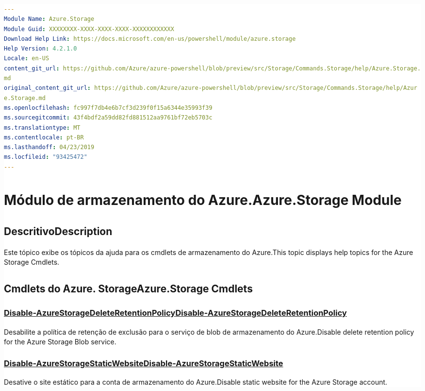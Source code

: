 ```yaml
---
Module Name: Azure.Storage
Module Guid: XXXXXXXX-XXXX-XXXX-XXXX-XXXXXXXXXXXX
Download Help Link: https://docs.microsoft.com/en-us/powershell/module/azure.storage
Help Version: 4.2.1.0
Locale: en-US
content_git_url: https://github.com/Azure/azure-powershell/blob/preview/src/Storage/Commands.Storage/help/Azure.Storage.md
original_content_git_url: https://github.com/Azure/azure-powershell/blob/preview/src/Storage/Commands.Storage/help/Azure.Storage.md
ms.openlocfilehash: fc997f7db4e6b7cf3d239f0f15a6344e35993f39
ms.sourcegitcommit: 43f4bdf2a59dd82fd881512aa9761bf72eb5703c
ms.translationtype: MT
ms.contentlocale: pt-BR
ms.lasthandoff: 04/23/2019
ms.locfileid: "93425472"
---
```

# <span data-ttu-id="ac24e-101">Módulo de armazenamento do Azure.</span><span class="sxs-lookup"><span data-stu-id="ac24e-101">Azure.Storage Module</span></span>
## <span data-ttu-id="ac24e-102">Descritivo</span><span class="sxs-lookup"><span data-stu-id="ac24e-102">Description</span></span>
<span data-ttu-id="ac24e-103">Este tópico exibe os tópicos da ajuda para os cmdlets de armazenamento do Azure.</span><span class="sxs-lookup"><span data-stu-id="ac24e-103">This topic displays help topics for the Azure Storage Cmdlets.</span></span>

## <span data-ttu-id="ac24e-104">Cmdlets do Azure. Storage</span><span class="sxs-lookup"><span data-stu-id="ac24e-104">Azure.Storage Cmdlets</span></span>
### [<span data-ttu-id="ac24e-105">Disable-AzureStorageDeleteRetentionPolicy</span><span class="sxs-lookup"><span data-stu-id="ac24e-105">Disable-AzureStorageDeleteRetentionPolicy</span></span>](Disable-AzureStorageDeleteRetentionPolicy.md)
<span data-ttu-id="ac24e-106">Desabilite a política de retenção de exclusão para o serviço de blob de armazenamento do Azure.</span><span class="sxs-lookup"><span data-stu-id="ac24e-106">Disable delete retention policy  for the Azure Storage Blob service.</span></span>

### [<span data-ttu-id="ac24e-107">Disable-AzureStorageStaticWebsite</span><span class="sxs-lookup"><span data-stu-id="ac24e-107">Disable-AzureStorageStaticWebsite</span></span>](Disable-AzureStorageStaticWebsite.md)
<span data-ttu-id="ac24e-108">Desative o site estático para a conta de armazenamento do Azure.</span><span class="sxs-lookup"><span data-stu-id="ac24e-108">Disable static website for the Azure Storage account.</span></span>
